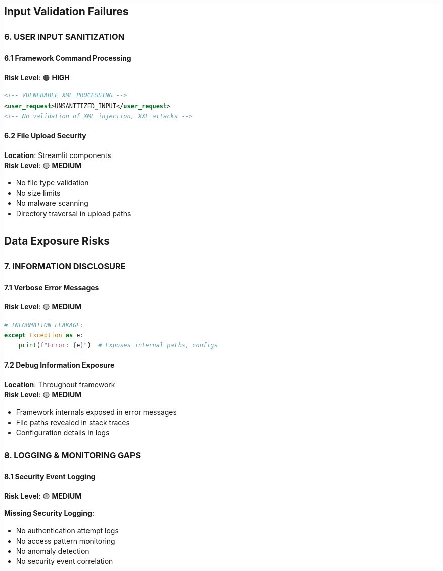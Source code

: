 ## Input Validation Failures

### 6. USER INPUT SANITIZATION

#### 6.1 Framework Command Processing
**Risk Level**: 🟠 **HIGH**

```xml
<!-- VULNERABLE XML PROCESSING -->
<user_request>UNSANITIZED_INPUT</user_request>
<!-- No validation of XML injection, XXE attacks -->
```

#### 6.2 File Upload Security
**Location**: Streamlit components  
**Risk Level**: 🟡 **MEDIUM**

- No file type validation
- No size limits
- No malware scanning
- Directory traversal in upload paths

## Data Exposure Risks

### 7. INFORMATION DISCLOSURE

#### 7.1 Verbose Error Messages
**Risk Level**: 🟡 **MEDIUM**

```python
# INFORMATION LEAKAGE:
except Exception as e:
    print(f"Error: {e}")  # Exposes internal paths, configs
```

#### 7.2 Debug Information Exposure
**Location**: Throughout framework  
**Risk Level**: 🟡 **MEDIUM**

- Framework internals exposed in error messages
- File paths revealed in stack traces
- Configuration details in logs

### 8. LOGGING & MONITORING GAPS

#### 8.1 Security Event Logging
**Risk Level**: 🟡 **MEDIUM**

**Missing Security Logging**:
- No authentication attempt logs
- No access pattern monitoring  
- No anomaly detection
- No security event correlation

